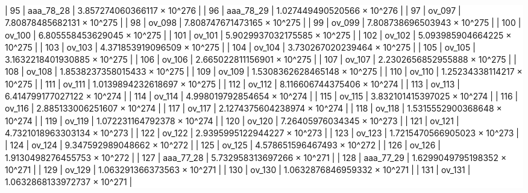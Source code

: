 | 95 | aaa_78_28 | 3.857274060366117 × 10^276 |
| 96 | aaa_78_29 | 1.027449490520566 × 10^276 |
| 97 | ov_097 | 7.80878485682131 × 10^275 |
| 98 | ov_098 | 7.808747671473165 × 10^275 |
| 99 | ov_099 | 7.808738696503943 × 10^275 |
| 100 | ov_100 | 6.805558453629045 × 10^275 |
| 101 | ov_101 | 5.9029937032175585 × 10^275 |
| 102 | ov_102 | 5.093985904664225 × 10^275 |
| 103 | ov_103 | 4.371853919096509 × 10^275 |
| 104 | ov_104 | 3.730267020239464 × 10^275 |
| 105 | ov_105 | 3.1632218401930885 × 10^275 |
| 106 | ov_106 | 2.665022811156901 × 10^275 |
| 107 | ov_107 | 2.2302656852955888 × 10^275 |
| 108 | ov_108 | 1.8538237358015433 × 10^275 |
| 109 | ov_109 | 1.5308362628465148 × 10^275 |
| 110 | ov_110 | 1.25234338114217 × 10^275 |
| 111 | ov_111 | 1.0139894232618697 × 10^275 |
| 112 | ov_112 | 8.116606744375406 × 10^274 |
| 113 | ov_113 | 6.414799177027122 × 10^274 |
| 114 | ov_114 | 4.998019792854654 × 10^274 |
| 115 | ov_115 | 3.832101415397025 × 10^274 |
| 116 | ov_116 | 2.885133006251607 × 10^274 |
| 117 | ov_117 | 2.1274375604238974 × 10^274 |
| 118 | ov_118 | 1.5315552900368648 × 10^274 |
| 119 | ov_119 | 1.072231164792378 × 10^274 |
| 120 | ov_120 | 7.26405976034345 × 10^273 |
| 121 | ov_121 | 4.7321018963303134 × 10^273 |
| 122 | ov_122 | 2.9395995122944227 × 10^273 |
| 123 | ov_123 | 1.7215470566905023 × 10^273 |
| 124 | ov_124 | 9.347592989048662 × 10^272 |
| 125 | ov_125 | 4.578651596467493 × 10^272 |
| 126 | ov_126 | 1.9130498276455753 × 10^272 |
| 127 | aaa_77_28 | 5.732958313697266 × 10^271 |
| 128 | aaa_77_29 | 1.6299049795198352 × 10^271 |
| 129 | ov_129 | 1.063291366373563 × 10^271 |
| 130 | ov_130 | 1.0632876846959332 × 10^271 |
| 131 | ov_131 | 1.0632868133972737 × 10^271 |